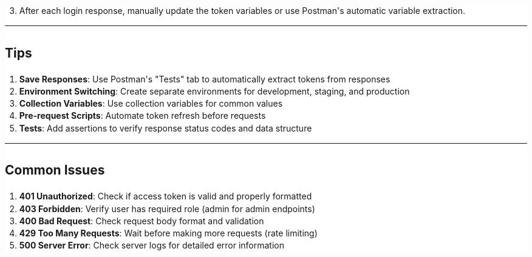 3. After each login response, manually update the token variables or use Postman's automatic variable extraction.

---

## Tips

1. **Save Responses**: Use Postman's "Tests" tab to automatically extract tokens from responses
2. **Environment Switching**: Create separate environments for development, staging, and production
3. **Collection Variables**: Use collection variables for common values
4. **Pre-request Scripts**: Automate token refresh before requests
5. **Tests**: Add assertions to verify response status codes and data structure

---

## Common Issues

1. **401 Unauthorized**: Check if access token is valid and properly formatted
2. **403 Forbidden**: Verify user has required role (admin for admin endpoints)
3. **400 Bad Request**: Check request body format and validation
4. **429 Too Many Requests**: Wait before making more requests (rate limiting)
5. **500 Server Error**: Check server logs for detailed error information 